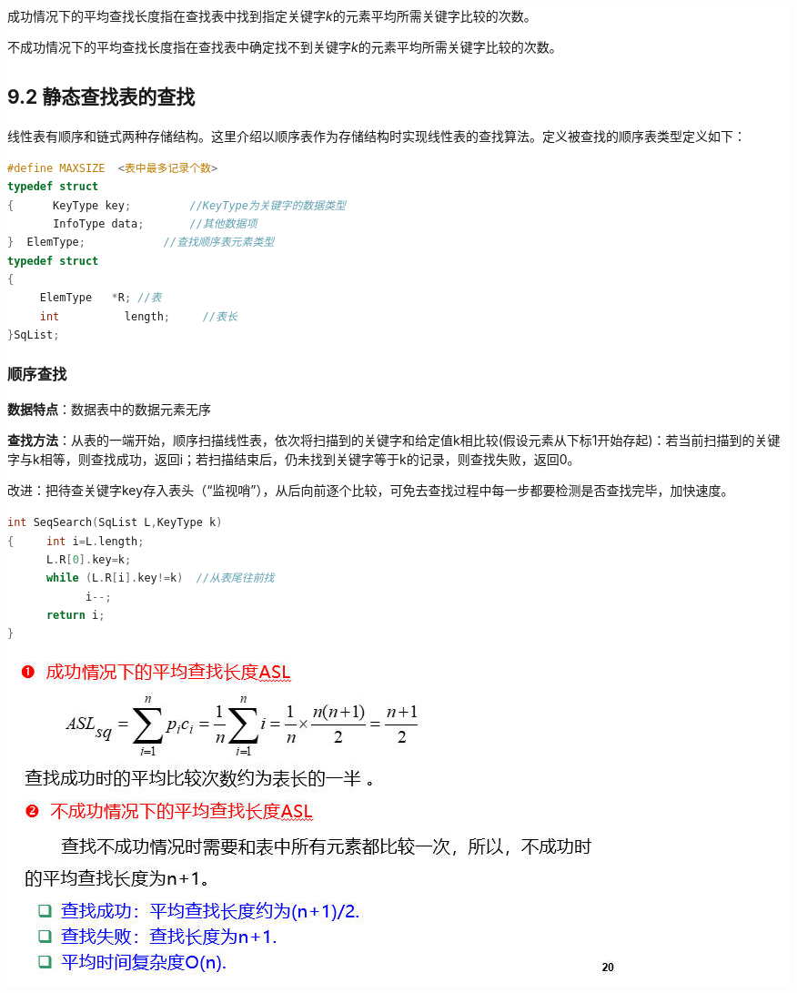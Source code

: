 成功情况下的平均查找长度指在查找表中找到指定关键字*k*的元素平均所需关键字比较的次数。

不成功情况下的平均查找长度指在查找表中确定找不到关键字*k*的元素平均所需关键字比较的次数。

## 9.2 静态查找表的查找

线性表有顺序和链式两种存储结构。这里介绍以顺序表作为存储结构时实现线性表的查找算法。定义被查找的顺序表类型定义如下：

```cpp
#define MAXSIZE  <表中最多记录个数>
typedef struct 
{      KeyType key; 	  	//KeyType为关键字的数据类型
       InfoType data;  		//其他数据项
}  ElemType;			//查找顺序表元素类型
typedef struct 
{
     ElemType   *R; //表
     int          length;     //表长
}SqList;
```

### 顺序查找

**数据特点**：数据表中的数据元素无序

**查找方法**：从表的一端开始，顺序扫描线性表，依次将扫描到的关键字和给定值k相比较(假设元素从下标1开始存起)：若当前扫描到的关键字与k相等，则查找成功，返回i；若扫描结束后，仍未找到关键字等于k的记录，则查找失败，返回0。

改进：把待查关键字key存入表头（“监视哨”），从后向前逐个比较，可免去查找过程中每一步都要检测是否查找完毕，加快速度。

```cpp
int SeqSearch(SqList L,KeyType k)
{     int i=L.length;  
      L.R[0].key=k;
      while (L.R[i].key!=k)	 //从表尾往前找	       
            i--;
      return i;	
}
```

![顺序查找的ASL](./图片/顺序查找的ASL.jpg)
